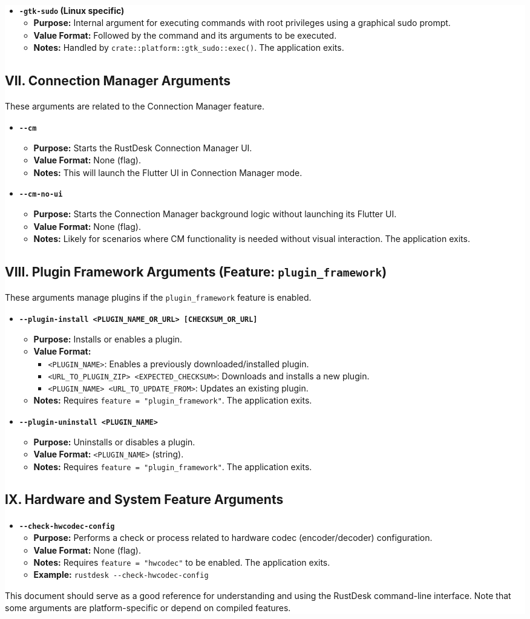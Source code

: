 *   **`-gtk-sudo` (Linux specific)**
    *   **Purpose:** Internal argument for executing commands with root privileges using a graphical sudo prompt.
    *   **Value Format:** Followed by the command and its arguments to be executed.
    *   **Notes:** Handled by `crate::platform::gtk_sudo::exec()`. The application exits.

## VII. Connection Manager Arguments

These arguments are related to the Connection Manager feature.

*   **`--cm`**
    *   **Purpose:** Starts the RustDesk Connection Manager UI.
    *   **Value Format:** None (flag).
    *   **Notes:** This will launch the Flutter UI in Connection Manager mode.

*   **`--cm-no-ui`**
    *   **Purpose:** Starts the Connection Manager background logic without launching its Flutter UI.
    *   **Value Format:** None (flag).
    *   **Notes:** Likely for scenarios where CM functionality is needed without visual interaction. The application exits.

## VIII. Plugin Framework Arguments (Feature: `plugin_framework`)

These arguments manage plugins if the `plugin_framework` feature is enabled.

*   **`--plugin-install <PLUGIN_NAME_OR_URL> [CHECKSUM_OR_URL]`**
    *   **Purpose:** Installs or enables a plugin.
    *   **Value Format:**
        *   `<PLUGIN_NAME>`: Enables a previously downloaded/installed plugin.
        *   `<URL_TO_PLUGIN_ZIP> <EXPECTED_CHECKSUM>`: Downloads and installs a new plugin.
        *   `<PLUGIN_NAME> <URL_TO_UPDATE_FROM>`: Updates an existing plugin.
    *   **Notes:** Requires `feature = "plugin_framework"`. The application exits.

*   **`--plugin-uninstall <PLUGIN_NAME>`**
    *   **Purpose:** Uninstalls or disables a plugin.
    *   **Value Format:** `<PLUGIN_NAME>` (string).
    *   **Notes:** Requires `feature = "plugin_framework"`. The application exits.

## IX. Hardware and System Feature Arguments

*   **`--check-hwcodec-config`**
    *   **Purpose:** Performs a check or process related to hardware codec (encoder/decoder) configuration.
    *   **Value Format:** None (flag).
    *   **Notes:** Requires `feature = "hwcodec"` to be enabled. The application exits.
    *   **Example:** `rustdesk --check-hwcodec-config`

This document should serve as a good reference for understanding and using the RustDesk command-line interface. Note that some arguments are platform-specific or depend on compiled features.
